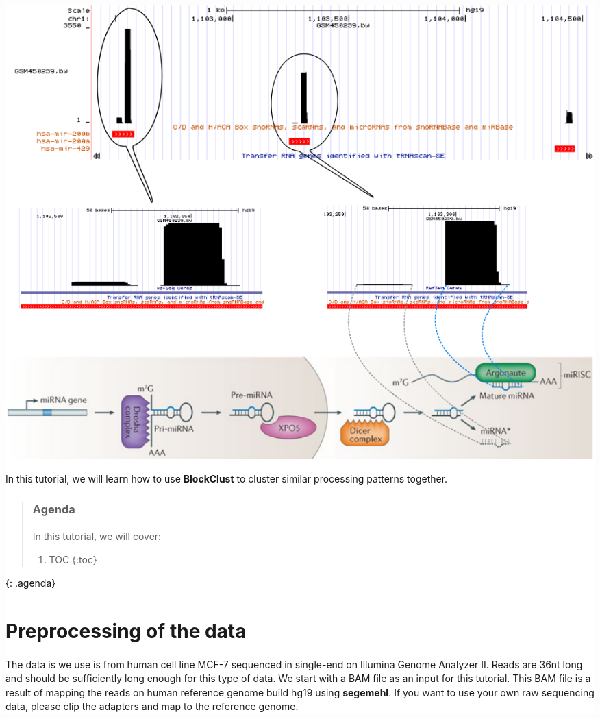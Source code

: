 ![read profiles](../../images/blockclust_profiles.png "Patterns of processing in read profiles")

In this tutorial, we will learn how to use **BlockClust** to cluster similar processing patterns together.

> ### Agenda
>
> In this tutorial, we will cover:
>
> 1. TOC
> {:toc}
>
{: .agenda}

# Preprocessing of the data
The data is we use is from human cell line MCF-7 sequenced in single-end on Illumina Genome Analyzer II. Reads are 36nt long and should be sufficiently long enough for this type of data. We start with a BAM file as an input for this tutorial. This BAM file is a result of mapping the reads on human reference genome build hg19 using **segemehl**. If you want to use your own raw sequencing data, please clip the adapters and map to the reference genome.
